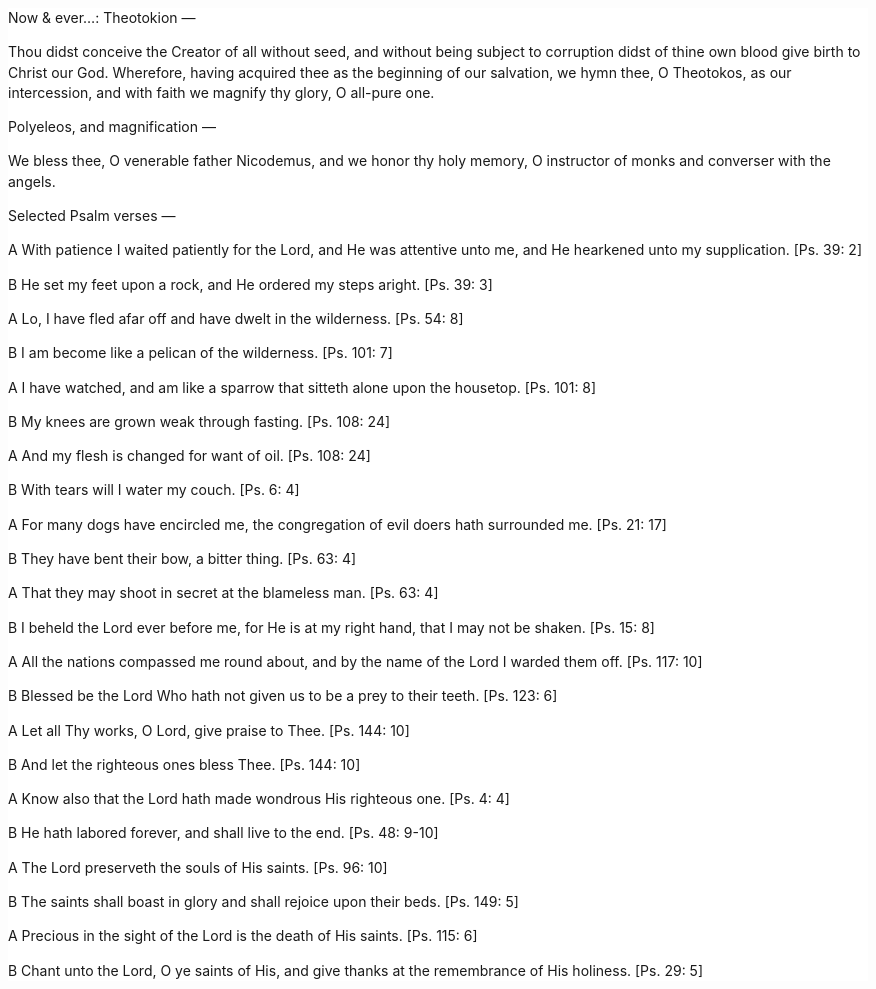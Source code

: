 Now & ever…: Theotokion —

Thou didst conceive the Creator of all without seed, and without being subject to corruption didst of thine own blood give birth to Christ our God. Wherefore, having acquired thee as the beginning of our salvation, we hymn thee, O Theotokos, as our intercession, and with faith we magnify thy glory, O all-pure one.

Polyeleos, and magnification —

We bless thee, O venerable father Nicodemus, and we honor thy holy memory, O instructor of monks and converser with the angels.

Selected Psalm verses —

A With patience I waited patiently for the Lord, and He was attentive unto me, and He hearkened unto my supplication. \[Ps. 39: 2\]

B He set my feet upon a rock, and He ordered my steps aright. \[Ps. 39: 3\]

A Lo, I have fled afar off and have dwelt in the wilderness. \[Ps. 54: 8\]

B I am become like a pelican of the wilderness. \[Ps. 101: 7\]

A I have watched, and am like a sparrow that sitteth alone upon the housetop. \[Ps. 101: 8\]

B My knees are grown weak through fasting. \[Ps. 108: 24\]

A And my flesh is changed for want of oil. \[Ps. 108: 24\]

B With tears will I water my couch. \[Ps. 6: 4\]

A For many dogs have encircled me, the congregation of evil doers hath surrounded me. \[Ps. 21: 17\]

B They have bent their bow, a bitter thing. \[Ps. 63: 4\]

A That they may shoot in secret at the blameless man. \[Ps. 63: 4\]

B I beheld the Lord ever before me, for He is at my right hand, that I may not be shaken. \[Ps. 15: 8\]

A All the nations compassed me round about, and by the name of the Lord I warded them off. \[Ps. 117: 10\]

B Blessed be the Lord Who hath not given us to be a prey to their teeth. \[Ps. 123: 6\]

A Let all Thy works, O Lord, give praise to Thee. \[Ps. 144: 10\]

B And let the righteous ones bless Thee. \[Ps. 144: 10\]

A Know also that the Lord hath made wondrous His righteous one. \[Ps. 4: 4\]

B He hath labored forever, and shall live to the end. \[Ps. 48: 9-10\]

A The Lord preserveth the souls of His saints. \[Ps. 96: 10\]

B The saints shall boast in glory and shall rejoice upon their beds. \[Ps. 149: 5\]

A Precious in the sight of the Lord is the death of His saints. \[Ps. 115: 6\]

B Chant unto the Lord, O ye saints of His, and give thanks at the remembrance of His holiness. \[Ps. 29: 5\]
